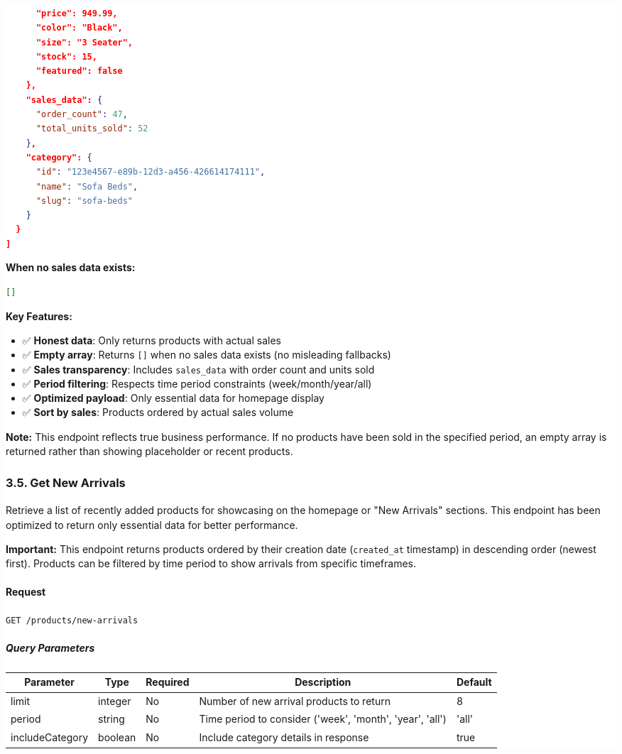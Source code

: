 ```json
      "price": 949.99,
      "color": "Black",
      "size": "3 Seater",
      "stock": 15,
      "featured": false
    },
    "sales_data": {
      "order_count": 47,
      "total_units_sold": 52
    },
    "category": {
      "id": "123e4567-e89b-12d3-a456-426614174111",
      "name": "Sofa Beds",
      "slug": "sofa-beds"
    }
  }
]
```

**When no sales data exists:**
```json
[]
```

**Key Features:**
- ✅ **Honest data**: Only returns products with actual sales
- ✅ **Empty array**: Returns `[]` when no sales data exists (no misleading fallbacks)
- ✅ **Sales transparency**: Includes `sales_data` with order count and units sold
- ✅ **Period filtering**: Respects time period constraints (week/month/year/all)
- ✅ **Optimized payload**: Only essential data for homepage display
- ✅ **Sort by sales**: Products ordered by actual sales volume

**Note:** This endpoint reflects true business performance. If no products have been sold in the specified period, an empty array is returned rather than showing placeholder or recent products.

### 3.5. Get New Arrivals

Retrieve a list of recently added products for showcasing on the homepage or "New Arrivals" sections. This endpoint has been optimized to return only essential data for better performance.

**Important:** This endpoint returns products ordered by their creation date (`created_at` timestamp) in descending order (newest first). Products can be filtered by time period to show arrivals from specific timeframes.

#### Request

```
GET /products/new-arrivals
```

##### Query Parameters

| Parameter       | Type    | Required | Description                                           | Default |
|-----------------|---------|----------|-------------------------------------------------------|---------|
| limit           | integer | No       | Number of new arrival products to return              | 8       |
| period          | string  | No       | Time period to consider ('week', 'month', 'year', 'all') | 'all'   |
| includeCategory | boolean | No       | Include category details in response                  | true    |
